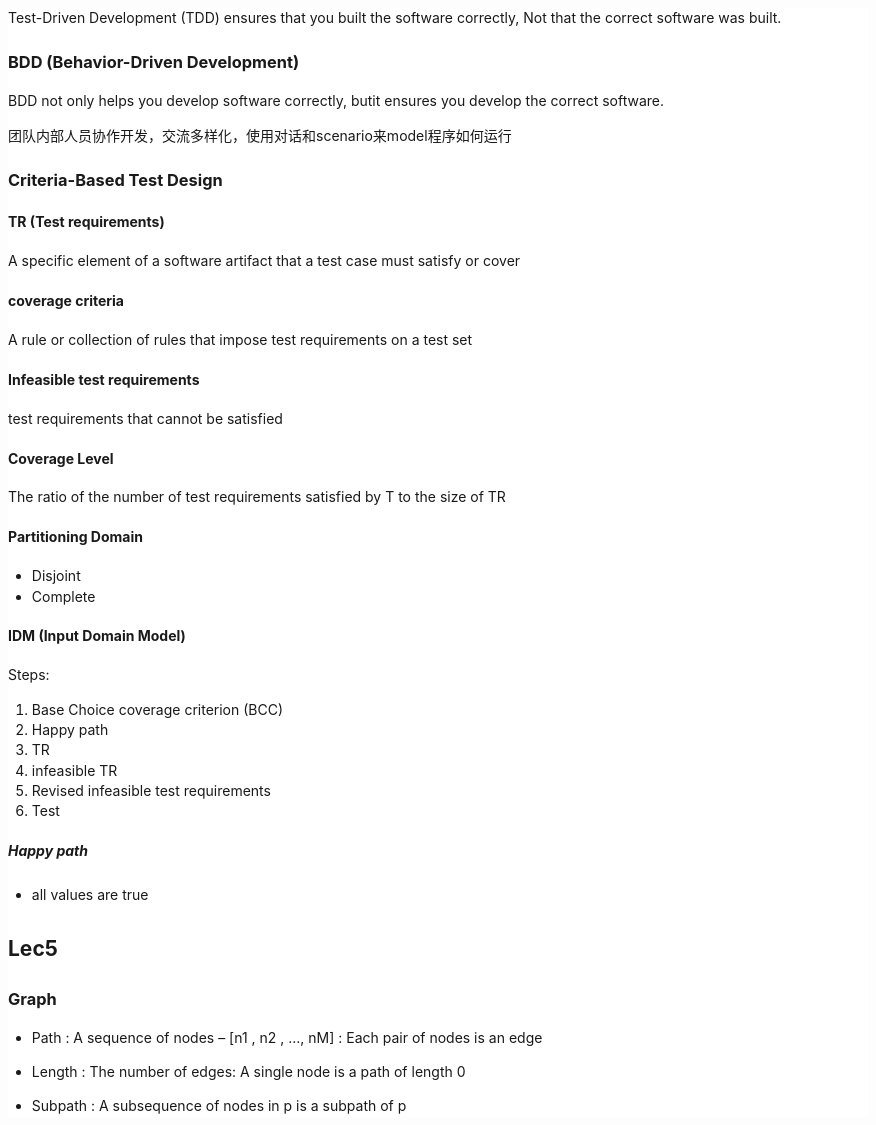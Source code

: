 Test-Driven Development (TDD) ensures that you built the software correctly, Not that the correct software was built.

### BDD (Behavior-Driven Development)

BDD not only helps you develop software correctly, butit ensures you develop the correct software.

团队内部人员协作开发，交流多样化，使用对话和scenario来model程序如何运行

### Criteria-Based Test Design

#### TR (Test requirements)

A specific element of a software artifact that a test case must satisfy or cover

#### coverage criteria

A rule or collection of rules that impose test requirements on a test set

#### Infeasible test requirements

test requirements that cannot be satisfied

#### Coverage Level

The ratio of the number of test requirements satisfied by T to the size of TR

#### Partitioning Domain

* Disjoint
* Complete

#### IDM (Input Domain Model)

Steps:

1. Base Choice coverage criterion (BCC)
2. Happy path
3. TR
4. infeasible TR
5. Revised infeasible test requirements
6. Test

##### Happy path

* all values are true

## Lec5

### Graph

* Path : A sequence of nodes – [n1 , n2 , …, nM] : Each pair of nodes is an edge 

* Length : The number of edges:  A single node is a path of length 0 

* Subpath : A subsequence of nodes in p is a subpath of p 
